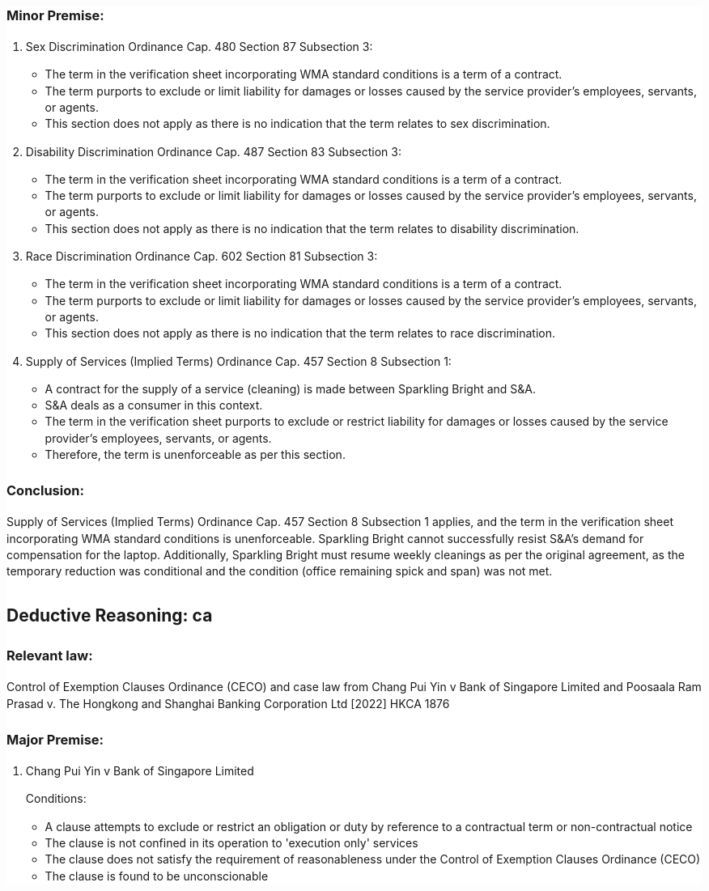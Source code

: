 ### Minor Premise:

1. Sex Discrimination Ordinance Cap. 480 Section 87 Subsection 3:
   - The term in the verification sheet incorporating WMA standard conditions is a term of a contract.
   - The term purports to exclude or limit liability for damages or losses caused by the service provider’s employees, servants, or agents.
   - This section does not apply as there is no indication that the term relates to sex discrimination.

2. Disability Discrimination Ordinance Cap. 487 Section 83 Subsection 3:
   - The term in the verification sheet incorporating WMA standard conditions is a term of a contract.
   - The term purports to exclude or limit liability for damages or losses caused by the service provider’s employees, servants, or agents.
   - This section does not apply as there is no indication that the term relates to disability discrimination.

3. Race Discrimination Ordinance Cap. 602 Section 81 Subsection 3:
   - The term in the verification sheet incorporating WMA standard conditions is a term of a contract.
   - The term purports to exclude or limit liability for damages or losses caused by the service provider’s employees, servants, or agents.
   - This section does not apply as there is no indication that the term relates to race discrimination.

4. Supply of Services (Implied Terms) Ordinance Cap. 457 Section 8 Subsection 1:
   - A contract for the supply of a service (cleaning) is made between Sparkling Bright and S&A.
   - S&A deals as a consumer in this context.
   - The term in the verification sheet purports to exclude or restrict liability for damages or losses caused by the service provider’s employees, servants, or agents.
   - Therefore, the term is unenforceable as per this section.

### Conclusion:

Supply of Services (Implied Terms) Ordinance Cap. 457 Section 8 Subsection 1 applies, and the term in the verification sheet incorporating WMA standard conditions is unenforceable. Sparkling Bright cannot successfully resist S&A’s demand for compensation for the laptop. Additionally, Sparkling Bright must resume weekly cleanings as per the original agreement, as the temporary reduction was conditional and the condition (office remaining spick and span) was not met.

## Deductive Reasoning: ca

### Relevant law:

Control of Exemption Clauses Ordinance (CECO) and case law from Chang Pui Yin v Bank of Singapore Limited and Poosaala Ram Prasad v. The Hongkong and Shanghai Banking Corporation Ltd [2022] HKCA 1876

### Major Premise:

1. Chang Pui Yin v Bank of Singapore Limited

   Conditions:
   - A clause attempts to exclude or restrict an obligation or duty by reference to a contractual term or non-contractual notice
   - The clause is not confined in its operation to 'execution only' services
   - The clause does not satisfy the requirement of reasonableness under the Control of Exemption Clauses Ordinance (CECO)
   - The clause is found to be unconscionable
